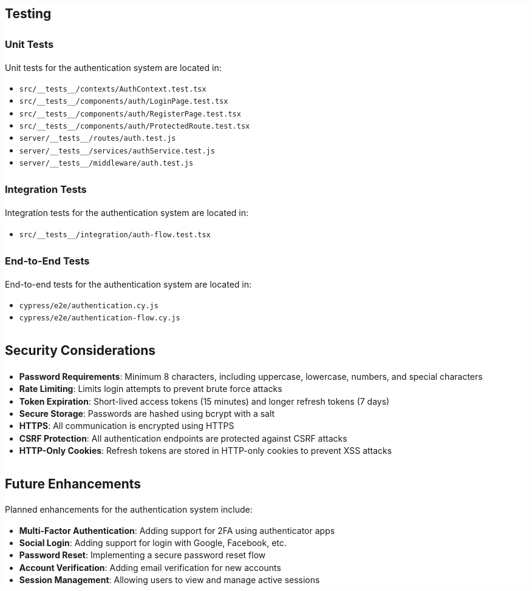 ## Testing

### Unit Tests

Unit tests for the authentication system are located in:
- `src/__tests__/contexts/AuthContext.test.tsx`
- `src/__tests__/components/auth/LoginPage.test.tsx`
- `src/__tests__/components/auth/RegisterPage.test.tsx`
- `src/__tests__/components/auth/ProtectedRoute.test.tsx`
- `server/__tests__/routes/auth.test.js`
- `server/__tests__/services/authService.test.js`
- `server/__tests__/middleware/auth.test.js`

### Integration Tests

Integration tests for the authentication system are located in:
- `src/__tests__/integration/auth-flow.test.tsx`

### End-to-End Tests

End-to-end tests for the authentication system are located in:
- `cypress/e2e/authentication.cy.js`
- `cypress/e2e/authentication-flow.cy.js`

## Security Considerations

- **Password Requirements**: Minimum 8 characters, including uppercase, lowercase, numbers, and special characters
- **Rate Limiting**: Limits login attempts to prevent brute force attacks
- **Token Expiration**: Short-lived access tokens (15 minutes) and longer refresh tokens (7 days)
- **Secure Storage**: Passwords are hashed using bcrypt with a salt
- **HTTPS**: All communication is encrypted using HTTPS
- **CSRF Protection**: All authentication endpoints are protected against CSRF attacks
- **HTTP-Only Cookies**: Refresh tokens are stored in HTTP-only cookies to prevent XSS attacks

## Future Enhancements

Planned enhancements for the authentication system include:
- **Multi-Factor Authentication**: Adding support for 2FA using authenticator apps
- **Social Login**: Adding support for login with Google, Facebook, etc.
- **Password Reset**: Implementing a secure password reset flow
- **Account Verification**: Adding email verification for new accounts
- **Session Management**: Allowing users to view and manage active sessions
